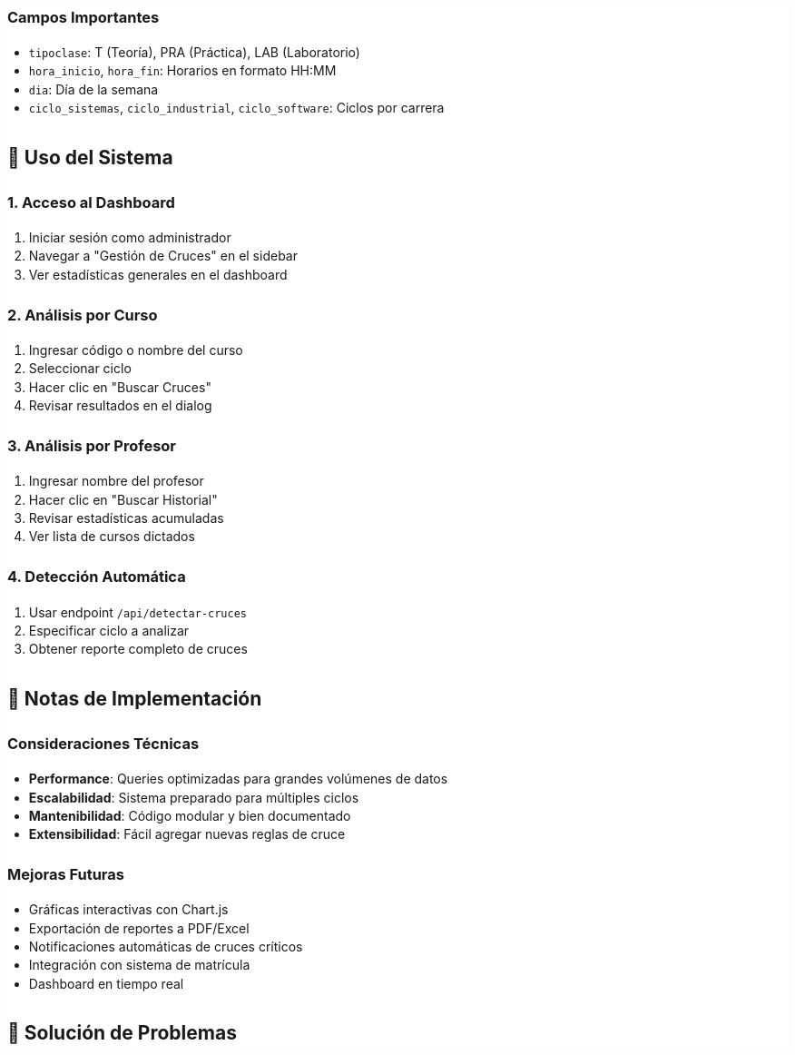 ### Campos Importantes
- `tipoclase`: T (Teoría), PRA (Práctica), LAB (Laboratorio)
- `hora_inicio`, `hora_fin`: Horarios en formato HH:MM
- `dia`: Día de la semana
- `ciclo_sistemas`, `ciclo_industrial`, `ciclo_software`: Ciclos por carrera

## 🚀 Uso del Sistema

### 1. Acceso al Dashboard
1. Iniciar sesión como administrador
2. Navegar a "Gestión de Cruces" en el sidebar
3. Ver estadísticas generales en el dashboard

### 2. Análisis por Curso
1. Ingresar código o nombre del curso
2. Seleccionar ciclo
3. Hacer clic en "Buscar Cruces"
4. Revisar resultados en el dialog

### 3. Análisis por Profesor
1. Ingresar nombre del profesor
2. Hacer clic en "Buscar Historial"
3. Revisar estadísticas acumuladas
4. Ver lista de cursos dictados

### 4. Detección Automática
1. Usar endpoint `/api/detectar-cruces`
2. Especificar ciclo a analizar
3. Obtener reporte completo de cruces

## 📝 Notas de Implementación

### Consideraciones Técnicas
- **Performance**: Queries optimizadas para grandes volúmenes de datos
- **Escalabilidad**: Sistema preparado para múltiples ciclos
- **Mantenibilidad**: Código modular y bien documentado
- **Extensibilidad**: Fácil agregar nuevas reglas de cruce

### Mejoras Futuras
- Gráficas interactivas con Chart.js
- Exportación de reportes a PDF/Excel
- Notificaciones automáticas de cruces críticos
- Integración con sistema de matrícula
- Dashboard en tiempo real

## 🐛 Solución de Problemas
